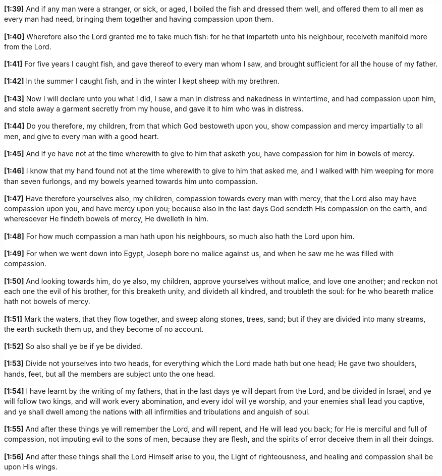 **[1:39]** And if any man were a stranger, or sick, or aged, I boiled the fish and dressed them well, and offered them to all men as every man had need, bringing them together and having compassion upon them.

**[1:40]** Wherefore also the Lord granted me to take much fish:  for he that imparteth unto his neighbour, receiveth manifold more from the Lord.

**[1:41]** For five years I caught fish, and gave thereof to every man whom I saw, and brought sufficient for all the house of my father.

**[1:42]** In the summer I caught fish, and in the winter I kept sheep with my brethren.

**[1:43]** Now I will declare unto you what I did, I saw a man in distress and nakedness in wintertime, and had compassion upon him, and stole away a garment secretly from my house, and gave it to him who was in distress.

**[1:44]** Do you therefore, my children, from that which God bestoweth upon you, show compassion and mercy impartially to all men, and give to every man with a good heart.

**[1:45]** And if ye have not at the time wherewith to give to him that asketh you, have compassion for him in bowels of mercy.

**[1:46]** I know that my hand found not at the time wherewith to give to him that asked me, and I walked with him weeping for more than seven furlongs, and my bowels yearned towards him unto compassion.

**[1:47]** Have therefore yourselves also, my children, compassion towards every man with mercy, that the Lord also may have compassion upon you, and have mercy upon you; because also in the last days God sendeth His compassion on the earth, and wheresoever He findeth bowels of mercy, He dwelleth in him.

**[1:48]** For how much compassion a man hath upon his neighbours, so much also hath the Lord upon him.

**[1:49]** For when we went down into Egypt, Joseph bore no malice against us, and when he saw me he was filled with compassion.

**[1:50]** And looking towards him, do ye also, my children, approve yourselves without malice, and love one another; and reckon not each one the evil of his brother, for this breaketh unity, and divideth all kindred, and troubleth the soul:  for he who beareth malice hath not bowels of mercy.

**[1:51]** Mark the waters, that they flow together, and sweep along stones, trees, sand; but if they are divided into many streams, the earth sucketh them up, and they become of no account.

**[1:52]** So also shall ye be if ye be divided.

**[1:53]** Divide not yourselves into two heads, for everything which the Lord made hath but one head; He gave two shoulders, hands, feet, but all the members are subject unto the one head.

**[1:54]** I have learnt by the writing of my fathers, that in the last days ye will depart from the Lord, and be divided in Israel, and ye will follow two kings, and will work every abomination, and every idol will ye worship, and your enemies shall lead you captive, and ye shall dwell among the nations with all infirmities and tribulations and anguish of soul.

**[1:55]** And after these things ye will remember the Lord, and will repent, and He will lead you back; for He is merciful and full of compassion, not imputing evil to the sons of men, because they are flesh, and the spirits of error deceive them in all their doings.

**[1:56]** And after these things shall the Lord Himself arise to you, the Light of righteousness, and healing and compassion shall be upon His wings.
